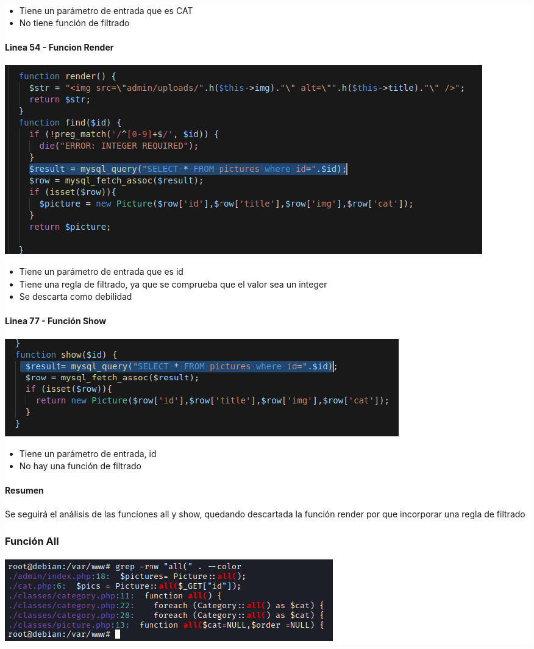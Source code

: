 - Tiene un parámetro de entrada que es CAT
- No tiene función de filtrado

#### Linea 54 - Funcion Render

![funcion_render](https://github.com/Nyanyi/Awae/blob/main/exercices/sqli_to_shell/images/funcion_render.png)

- Tiene un parámetro de entrada que es id
- Tiene una regla de filtrado, ya que se comprueba que el valor sea un integer
- Se descarta como debilidad

#### Linea 77 - Función Show 

![funcion_show](https://github.com/Nyanyi/Awae/blob/main/exercices/sqli_to_shell/images/funcion_show.png)

- Tiene un parámetro de entrada, id
- No hay una función de filtrado

#### Resumen

Se seguirá el análisis de las funciones all y show, quedando descartada la función render por que incorporar una regla de filtrado

### Función All

![](https://github.com/Nyanyi/Awae/blob/main/exercices/sqli_to_shell/images/funcion_all_llamada.png)
